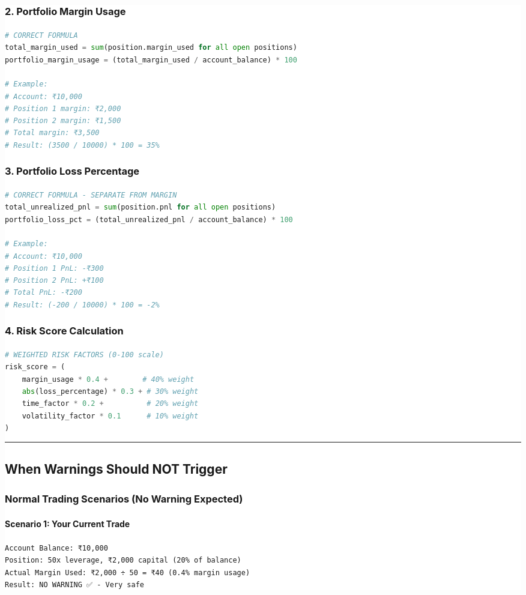 ### **2. Portfolio Margin Usage**
```python
# CORRECT FORMULA
total_margin_used = sum(position.margin_used for all open positions)
portfolio_margin_usage = (total_margin_used / account_balance) * 100

# Example:
# Account: ₹10,000
# Position 1 margin: ₹2,000
# Position 2 margin: ₹1,500
# Total margin: ₹3,500
# Result: (3500 / 10000) * 100 = 35%
```

### **3. Portfolio Loss Percentage**
```python
# CORRECT FORMULA - SEPARATE FROM MARGIN
total_unrealized_pnl = sum(position.pnl for all open positions)
portfolio_loss_pct = (total_unrealized_pnl / account_balance) * 100

# Example:
# Account: ₹10,000
# Position 1 PnL: -₹300
# Position 2 PnL: +₹100
# Total PnL: -₹200
# Result: (-200 / 10000) * 100 = -2%
```

### **4. Risk Score Calculation**
```python
# WEIGHTED RISK FACTORS (0-100 scale)
risk_score = (
    margin_usage * 0.4 +        # 40% weight
    abs(loss_percentage) * 0.3 + # 30% weight
    time_factor * 0.2 +          # 20% weight
    volatility_factor * 0.1      # 10% weight
)
```

---

## **When Warnings Should NOT Trigger**

### **Normal Trading Scenarios (No Warning Expected)**

#### **Scenario 1: Your Current Trade**
```
Account Balance: ₹10,000
Position: 50x leverage, ₹2,000 capital (20% of balance)
Actual Margin Used: ₹2,000 ÷ 50 = ₹40 (0.4% margin usage)
Result: NO WARNING ✅ - Very safe
```
